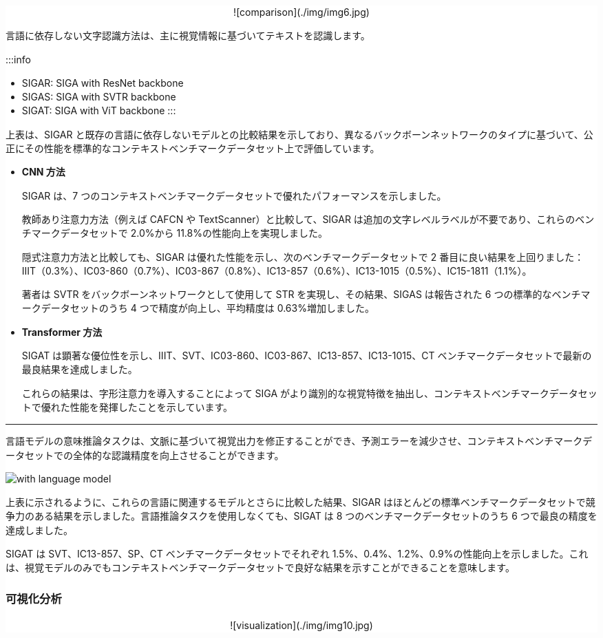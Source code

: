 <div align="center">
<figure style={{"width": "100%"}}>
![comparison](./img/img6.jpg)
</figure>
</div>

言語に依存しない文字認識方法は、主に視覚情報に基づいてテキストを認識します。

:::info

- SIGAR: SIGA with ResNet backbone
- SIGAS: SIGA with SVTR backbone
- SIGAT: SIGA with ViT backbone
  :::

上表は、SIGAR と既存の言語に依存しないモデルとの比較結果を示しており、異なるバックボーンネットワークのタイプに基づいて、公正にその性能を標準的なコンテキストベンチマークデータセット上で評価しています。

- **CNN 方法**

  SIGAR は、7 つのコンテキストベンチマークデータセットで優れたパフォーマンスを示しました。

  教師あり注意力方法（例えば CAFCN や TextScanner）と比較して、SIGAR は追加の文字レベルラベルが不要であり、これらのベンチマークデータセットで 2.0%から 11.8%の性能向上を実現しました。

  隠式注意力方法と比較しても、SIGAR は優れた性能を示し、次のベンチマークデータセットで 2 番目に良い結果を上回りました：IIIT（0.3%）、IC03-860（0.7%）、IC03-867（0.8%）、IC13-857（0.6%）、IC13-1015（0.5%）、IC15-1811（1.1%）。

  著者は SVTR をバックボーンネットワークとして使用して STR を実現し、その結果、SIGAS は報告された 6 つの標準的なベンチマークデータセットのうち 4 つで精度が向上し、平均精度は 0.63%増加しました。

- **Transformer 方法**

  SIGAT は顕著な優位性を示し、IIIT、SVT、IC03-860、IC03-867、IC13-857、IC13-1015、CT ベンチマークデータセットで最新の最良結果を達成しました。

  これらの結果は、字形注意力を導入することによって SIGA がより識別的な視覚特徴を抽出し、コンテキストベンチマークデータセットで優れた性能を発揮したことを示しています。

---

言語モデルの意味推論タスクは、文脈に基づいて視覚出力を修正することができ、予測エラーを減少させ、コンテキストベンチマークデータセットでの全体的な認識精度を向上させることができます。

![with language model](./img/img7.jpg)

上表に示されるように、これらの言語に関連するモデルとさらに比較した結果、SIGAR はほとんどの標準ベンチマークデータセットで競争力のある結果を示しました。言語推論タスクを使用しなくても、SIGAT は 8 つのベンチマークデータセットのうち 6 つで最良の精度を達成しました。

SIGAT は SVT、IC13-857、SP、CT ベンチマークデータセットでそれぞれ 1.5%、0.4%、1.2%、0.9%の性能向上を示しました。これは、視覚モデルのみでもコンテキストベンチマークデータセットで良好な結果を示すことができることを意味します。

### 可視化分析

<div align="center">
<figure style={{"width": "85%"}}>
![visualization](./img/img10.jpg)
</figure>
</div>
